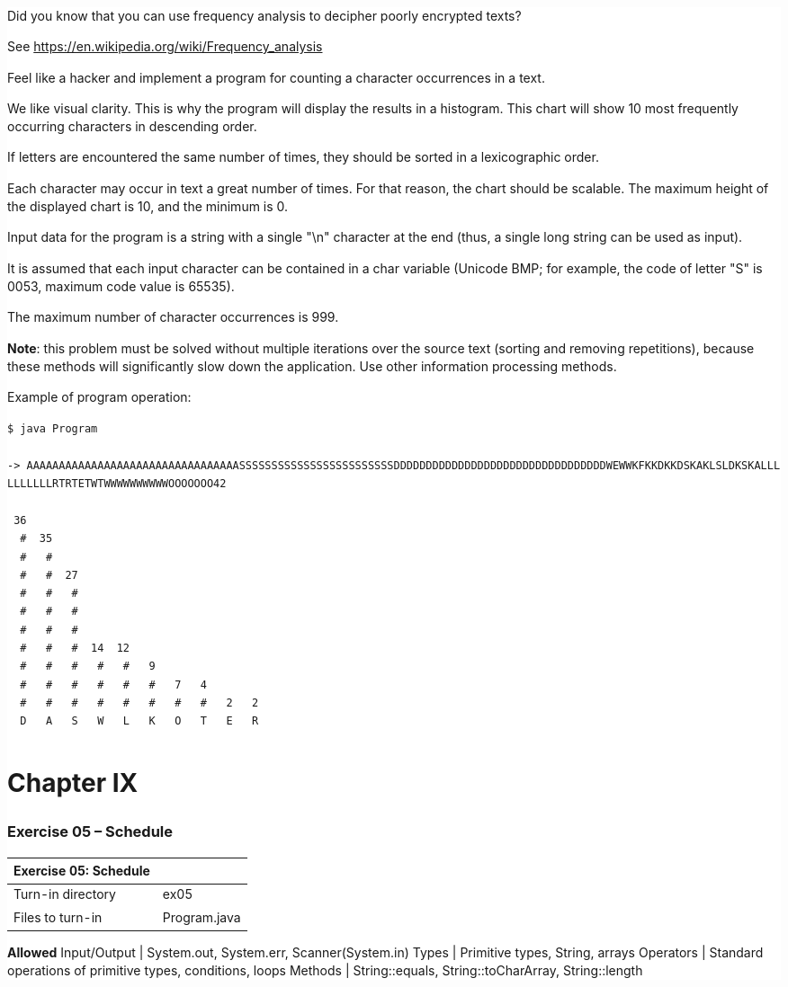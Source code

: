 Did you know that you can use frequency analysis to decipher poorly encrypted texts?

 See https://en.wikipedia.org/wiki/Frequency_analysis

Feel like a hacker and implement a program for counting a character occurrences in a text. 

We like visual clarity. This is why the program will display the results in a histogram. This chart will show 10 most frequently occurring characters in descending order. 

If letters are encountered the same number of times, they should be sorted in a lexicographic order.

Each character may occur in text a great number of times. For that reason, the chart should be scalable. The maximum height of the displayed chart is 10, and the minimum is 0. 

Input data for the program is a string with a single "\n" character at the end (thus, a single long string can be used as input).

It is assumed that each input character can be contained in a char variable (Unicode BMP; for example, the code of letter "S" is 0053, maximum code value is 65535).

The maximum number of character occurrences is 999.

**Note**: this problem must be solved without multiple iterations over the source text (sorting and removing repetitions), because these methods will significantly slow down the application. Use other information processing methods.

Example of program operation:

```
$ java Program

-> AAAAAAAAAAAAAAAAAAAAAAAAAAAAAAAAASSSSSSSSSSSSSSSSSSSSSSSSDDDDDDDDDDDDDDDDDDDDDDDDDDDDDDDDDWEWWKFKKDKKDSKAKLSLDKSKALLLLLLLLLLRTRTETWTWWWWWWWWWWOOOOOOO42

 36
  #  35
  #   #
  #   #  27
  #   #   #
  #   #   #
  #   #   #
  #   #   #  14  12
  #   #   #   #   #   9
  #   #   #   #   #   #   7   4
  #   #   #   #   #   #   #   #   2   2
  D   A   S   W   L   K   O   T   E   R
```

# Chapter IX
### Exercise 05 – Schedule

Exercise 05: Schedule ||
---|---
Turn-in directory	| ex05
Files to turn-in |Program.java
**Allowed**
Input/Output | System.out, System.err, Scanner(System.in)
Types |	Primitive types, String, arrays
Operators	| Standard operations of primitive types, conditions, loops
Methods |	String::equals, String::toCharArray, String::length
